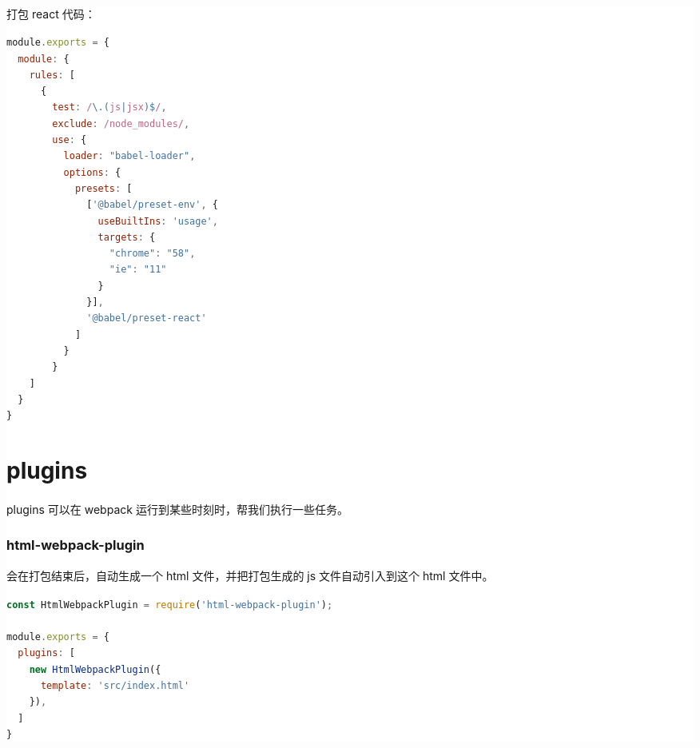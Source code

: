 打包 react 代码：

```js
module.exports = {
  module: {
    rules: [
      {
        test: /\.(js|jsx)$/,
        exclude: /node_modules/,
        use: {
          loader: "babel-loader",
          options: {
            presets: [
              ['@babel/preset-env', {
                useBuiltIns: 'usage',
                targets: {
                  "chrome": "58",
                  "ie": "11"
                }
              }],
              '@babel/preset-react'
            ]
          }
        }
    ]
  }
}
```



# plugins

plugins 可以在 webpack 运行到某些时刻时，帮我们执行一些任务。



### html-webpack-plugin

会在打包结束后，自动生成一个 html 文件，并把打包生成的 js 文件自动引入到这个 html 文件中。

```js
const HtmlWebpackPlugin = require('html-webpack-plugin');

module.exports = {
  plugins: [
    new HtmlWebpackPlugin({
      template: 'src/index.html'
    }),
  ]
}
```


